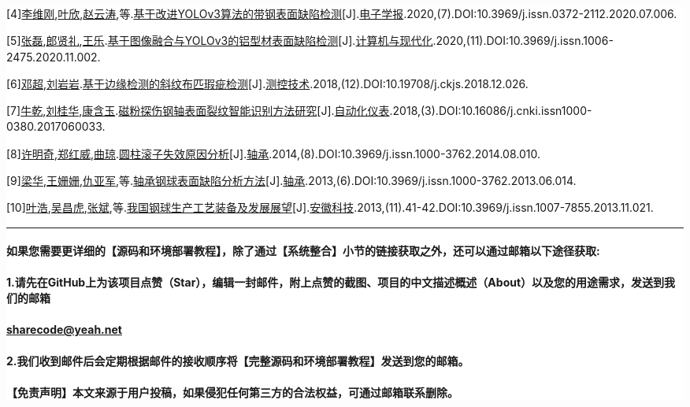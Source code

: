 [4][李维刚](https://s.wanfangdata.com.cn/paper?q=%E4%BD%9C%E8%80%85:%22%E6%9D%8E%E7%BB%B4%E5%88%9A%22),[叶欣](https://s.wanfangdata.com.cn/paper?q=%E4%BD%9C%E8%80%85:%22%E5%8F%B6%E6%AC%A3%22),[赵云涛](https://s.wanfangdata.com.cn/paper?q=%E4%BD%9C%E8%80%85:%22%E8%B5%B5%E4%BA%91%E6%B6%9B%22),等.[基于改进YOLOv3算法的带钢表面缺陷检测](https://d.wanfangdata.com.cn/periodical/dianzixb202007006)[J].[电子学报](https://sns.wanfangdata.com.cn/perio/dianzixb).2020,(7).DOI:10.3969/j.issn.0372-2112.2020.07.006.

[5][张磊](https://s.wanfangdata.com.cn/paper?q=%E4%BD%9C%E8%80%85:%22%E5%BC%A0%E7%A3%8A%22),[郎贤礼](https://s.wanfangdata.com.cn/paper?q=%E4%BD%9C%E8%80%85:%22%E9%83%8E%E8%B4%A4%E7%A4%BC%22),[王乐](https://s.wanfangdata.com.cn/paper?q=%E4%BD%9C%E8%80%85:%22%E7%8E%8B%E4%B9%90%22).[基于图像融合与YOLOv3的铝型材表面缺陷检测](https://d.wanfangdata.com.cn/periodical/jsjyxdh202011003)[J].[计算机与现代化](https://sns.wanfangdata.com.cn/perio/jsjyxdh).2020,(11).DOI:10.3969/j.issn.1006-2475.2020.11.002.

[6][邓超](https://s.wanfangdata.com.cn/paper?q=%E4%BD%9C%E8%80%85:%22%E9%82%93%E8%B6%85%22),[刘岩岩](https://s.wanfangdata.com.cn/paper?q=%E4%BD%9C%E8%80%85:%22%E5%88%98%E5%B2%A9%E5%B2%A9%22).[基于边缘检测的斜纹布匹瑕疵检测](https://d.wanfangdata.com.cn/periodical/ckjs201812026)[J].[测控技术](https://sns.wanfangdata.com.cn/perio/ckjs).2018,(12).DOI:10.19708/j.ckjs.2018.12.026.

[7][牛乾](https://s.wanfangdata.com.cn/paper?q=%E4%BD%9C%E8%80%85:%22%E7%89%9B%E4%B9%BE%22),[刘桂华](https://s.wanfangdata.com.cn/paper?q=%E4%BD%9C%E8%80%85:%22%E5%88%98%E6%A1%82%E5%8D%8E%22),[康含玉](https://s.wanfangdata.com.cn/paper?q=%E4%BD%9C%E8%80%85:%22%E5%BA%B7%E5%90%AB%E7%8E%89%22).[磁粉探伤钢轴表面裂纹智能识别方法研究](https://d.wanfangdata.com.cn/periodical/zdhyb201803014)[J].[自动化仪表](https://sns.wanfangdata.com.cn/perio/zdhyb).2018,(3).DOI:10.16086/j.cnki.issn1000-0380.2017060033.

[8][许明奇](https://s.wanfangdata.com.cn/paper?q=%E4%BD%9C%E8%80%85:%22%E8%AE%B8%E6%98%8E%E5%A5%87%22),[郑红威](https://s.wanfangdata.com.cn/paper?q=%E4%BD%9C%E8%80%85:%22%E9%83%91%E7%BA%A2%E5%A8%81%22),[曲琼](https://s.wanfangdata.com.cn/paper?q=%E4%BD%9C%E8%80%85:%22%E6%9B%B2%E7%90%BC%22).[圆柱滚子失效原因分析](https://d.wanfangdata.com.cn/periodical/zc201408010)[J].[轴承](https://sns.wanfangdata.com.cn/perio/zc).2014,(8).DOI:10.3969/j.issn.1000-3762.2014.08.010.

[9][梁华](https://s.wanfangdata.com.cn/paper?q=%E4%BD%9C%E8%80%85:%22%E6%A2%81%E5%8D%8E%22),[王姗姗](https://s.wanfangdata.com.cn/paper?q=%E4%BD%9C%E8%80%85:%22%E7%8E%8B%E5%A7%97%E5%A7%97%22),[仇亚军](https://s.wanfangdata.com.cn/paper?q=%E4%BD%9C%E8%80%85:%22%E4%BB%87%E4%BA%9A%E5%86%9B%22),等.[轴承钢球表面缺陷分析方法](https://d.wanfangdata.com.cn/periodical/zc201306014)[J].[轴承](https://sns.wanfangdata.com.cn/perio/zc).2013,(6).DOI:10.3969/j.issn.1000-3762.2013.06.014.

[10][叶浩](https://s.wanfangdata.com.cn/paper?q=%E4%BD%9C%E8%80%85:%22%E5%8F%B6%E6%B5%A9%22),[吴昌虎](https://s.wanfangdata.com.cn/paper?q=%E4%BD%9C%E8%80%85:%22%E5%90%B4%E6%98%8C%E8%99%8E%22),[张斌](https://s.wanfangdata.com.cn/paper?q=%E4%BD%9C%E8%80%85:%22%E5%BC%A0%E6%96%8C%22),等.[我国钢球生产工艺装备及发展展望](https://d.wanfangdata.com.cn/periodical/ahkj201311021)[J].[安徽科技](https://sns.wanfangdata.com.cn/perio/ahkj).2013,(11).41-42.DOI:10.3969/j.issn.1007-7855.2013.11.021.


---
#### 如果您需要更详细的【源码和环境部署教程】，除了通过【系统整合】小节的链接获取之外，还可以通过邮箱以下途径获取:
#### 1.请先在GitHub上为该项目点赞（Star），编辑一封邮件，附上点赞的截图、项目的中文描述概述（About）以及您的用途需求，发送到我们的邮箱
#### sharecode@yeah.net
#### 2.我们收到邮件后会定期根据邮件的接收顺序将【完整源码和环境部署教程】发送到您的邮箱。
#### 【免责声明】本文来源于用户投稿，如果侵犯任何第三方的合法权益，可通过邮箱联系删除。
